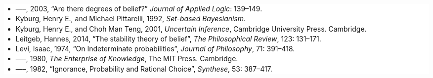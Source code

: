 * –––, 2003, “Are there degrees of belief?” *Journal of Applied Logic*: 139–149.
* Kyburg, Henry E., and Michael Pittarelli, 1992, *Set-based Bayesianism*.
* Kyburg, Henry E., and Choh Man Teng, 2001, *Uncertain Inference*, Cambridge University Press. Cambridge.
* Leitgeb, Hannes, 2014, “The stability theory of belief”, *The Philosophical Review*, 123: 131–171.
* Levi, Isaac, 1974, “On Indeterminate probabilities”, *Journal of Philosophy*, 71: 391–418.
* –––, 1980, *The Enterprise of Knowledge*, The MIT Press. Cambridge.
* –––, 1982, “Ignorance, Probability and Rational Choice”, *Synthese*, 53: 387–417.
